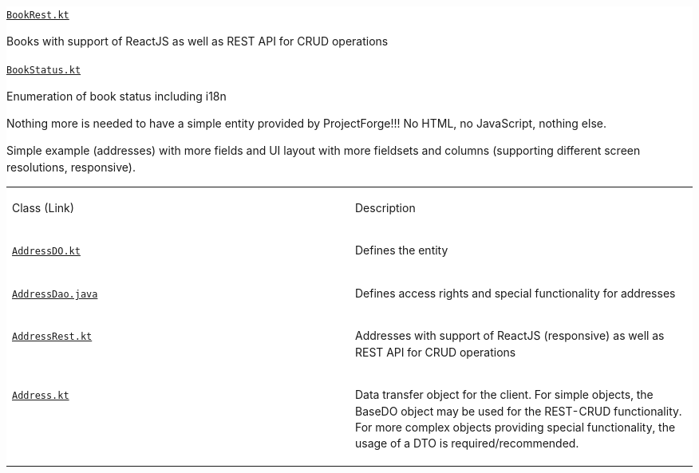 </tr>
<tr class="even">
<td style="text-align: left;"><p><a href="https://github.com/micromata/projectforge/blob/develop/projectforge-rest/src/main/kotlin/org/projectforge/rest/BookRest.kt"><code>BookRest.kt</code></a></p></td>
<td style="text-align: left;"><p>Books with support of ReactJS as well as REST API for CRUD operations</p></td>
</tr>
<tr class="odd">
<td style="text-align: left;"><p><a href="https://github.com/micromata/projectforge/blob/develop/projectforge-business/src/main/kotlin/org/projectforge/business/book/BookStatus.kt"><code>BookStatus.kt</code></a></p></td>
<td style="text-align: left;"><p>Enumeration of book status including i18n</p></td>
</tr>
</tbody>
</table>

Nothing more is needed to have a simple entity provided by
ProjectForge!!! No HTML, no JavaScript, nothing else.

Simple example (addresses) with more fields and UI layout with more
fieldsets and columns (supporting different screen resolutions,
responsive).

<table>
<colgroup>
<col style="width: 50%" />
<col style="width: 50%" />
</colgroup>
<tbody>
<tr class="odd">
<td style="text-align: left;"><p>Class (Link)</p></td>
<td style="text-align: left;"><p>Description</p></td>
</tr>
<tr class="even">
<td style="text-align: left;"><p><a href="https://github.com/micromata/projectforge/blob/develop/projectforge-business/src/main/kotlin/org/projectforge/business/address/AddressDO.kt"><code>AddressDO.kt</code></a></p></td>
<td style="text-align: left;"><p>Defines the entity</p></td>
</tr>
<tr class="odd">
<td style="text-align: left;"><p><a href="https://github.com/micromata/projectforge/blob/develop/projectforge-business/src/main/java/org/projectforge/business/address/AddressDao.java"><code>AddressDao.java</code></a></p></td>
<td style="text-align: left;"><p>Defines access rights and special functionality for addresses</p></td>
</tr>
<tr class="even">
<td style="text-align: left;"><p><a href="https://github.com/micromata/projectforge/blob/develop/projectforge-rest/src/main/kotlin/org/projectforge/rest/AddressRest.kt"><code>AddressRest.kt</code></a></p></td>
<td style="text-align: left;"><p>Addresses with support of ReactJS (responsive) as well as REST API for CRUD operations</p></td>
</tr>
<tr class="odd">
<td style="text-align: left;"><p><a href="https://github.com/micromata/projectforge/blob/develop/projectforge-rest/src/main/kotlin/org/projectforge/rest/dto/Address.kt"><code>Address.kt</code></a></p></td>
<td style="text-align: left;"><p>Data transfer object for the client. For simple objects, the BaseDO object may be used for the REST-CRUD functionality. For more complex objects providing special functionality, the usage of a DTO is required/recommended.</p></td>
</tr>
</tbody>
</table>
